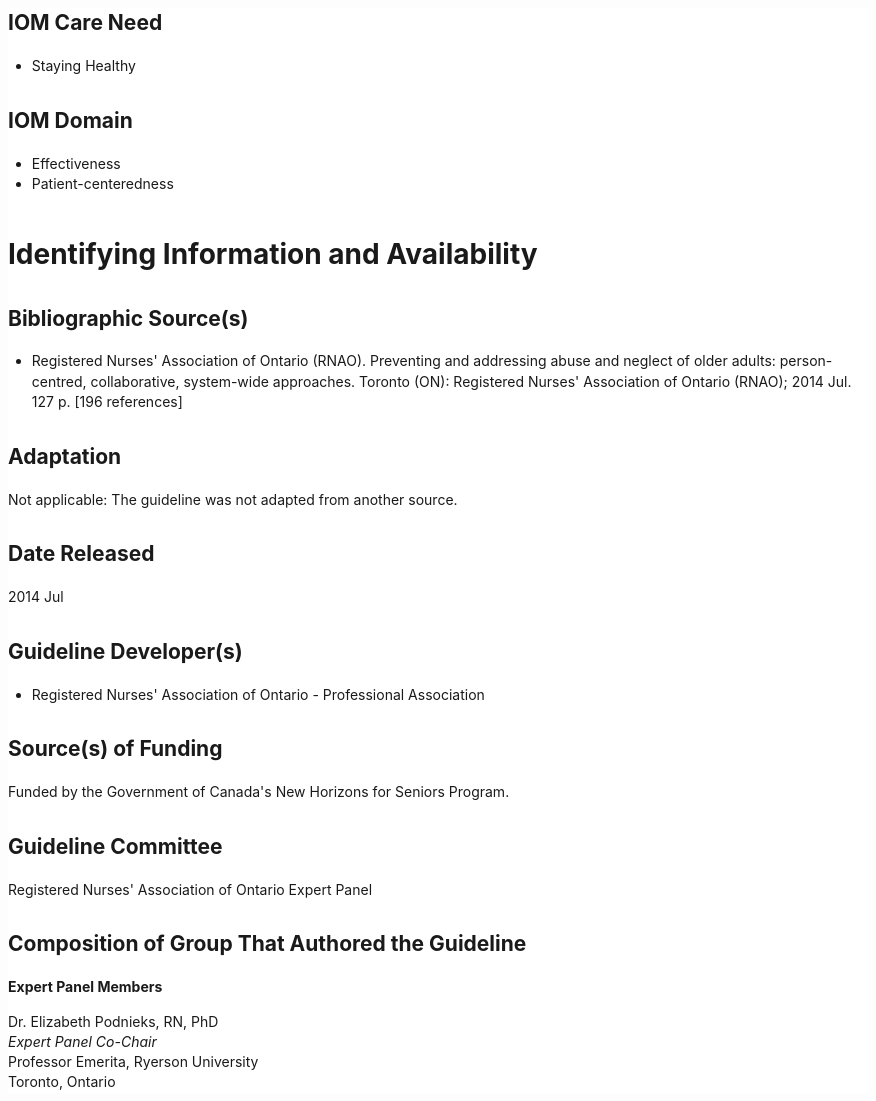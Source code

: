 ## IOM Care Need

- Staying Healthy

## IOM Domain

- Effectiveness
- Patient-centeredness

# Identifying Information and Availability

## Bibliographic Source(s)

- Registered Nurses' Association of Ontario (RNAO). Preventing and addressing abuse and neglect of older adults: person-centred, collaborative, system-wide approaches. Toronto (ON): Registered Nurses' Association of Ontario (RNAO); 2014 Jul. 127 p. [196 references]

## Adaptation



Not applicable: The guideline was not adapted from another source.

## Date Released

2014 Jul

## Guideline Developer(s)

- Registered Nurses' Association of Ontario - Professional Association

## Source(s) of Funding



Funded by the Government of Canada's New Horizons for Seniors Program.

## Guideline Committee



Registered Nurses' Association of Ontario Expert Panel

## Composition of Group That Authored the Guideline



 **Expert Panel Members**

Dr. Elizabeth Podnieks, RN, PhD  
_Expert Panel Co-Chair_  
Professor Emerita, Ryerson University  
Toronto, Ontario
